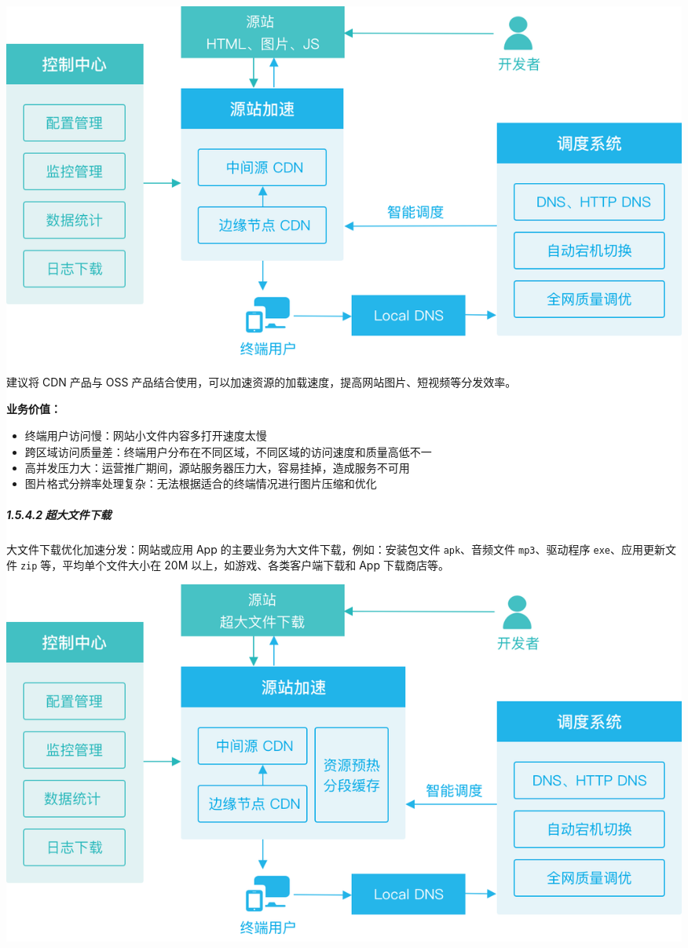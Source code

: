 ![](./img/1-5-4-1-网站加速.png)

建议将 CDN 产品与 OSS 产品结合使用，可以加速资源的加载速度，提高网站图片、短视频等分发效率。

**业务价值：**

- 终端用户访问慢：网站小文件内容多打开速度太慢
- 跨区域访问质量差：终端用户分布在不同区域，不同区域的访问速度和质量高低不一
- 高并发压力大：运营推广期间，源站服务器压力大，容易挂掉，造成服务不可用
- 图片格式分辨率处理复杂：无法根据适合的终端情况进行图片压缩和优化

##### 1.5.4.2 超大文件下载

大文件下载优化加速分发：网站或应用 App 的主要业务为大文件下载，例如：安装包文件 `apk`、音频文件 `mp3`、驱动程序 `exe`、应用更新文件 `zip` 等，平均单个文件大小在 20M 以上，如游戏、各类客户端下载和 App 下载商店等。

![](./img/1-5-4-2-超大文件下载.png)

